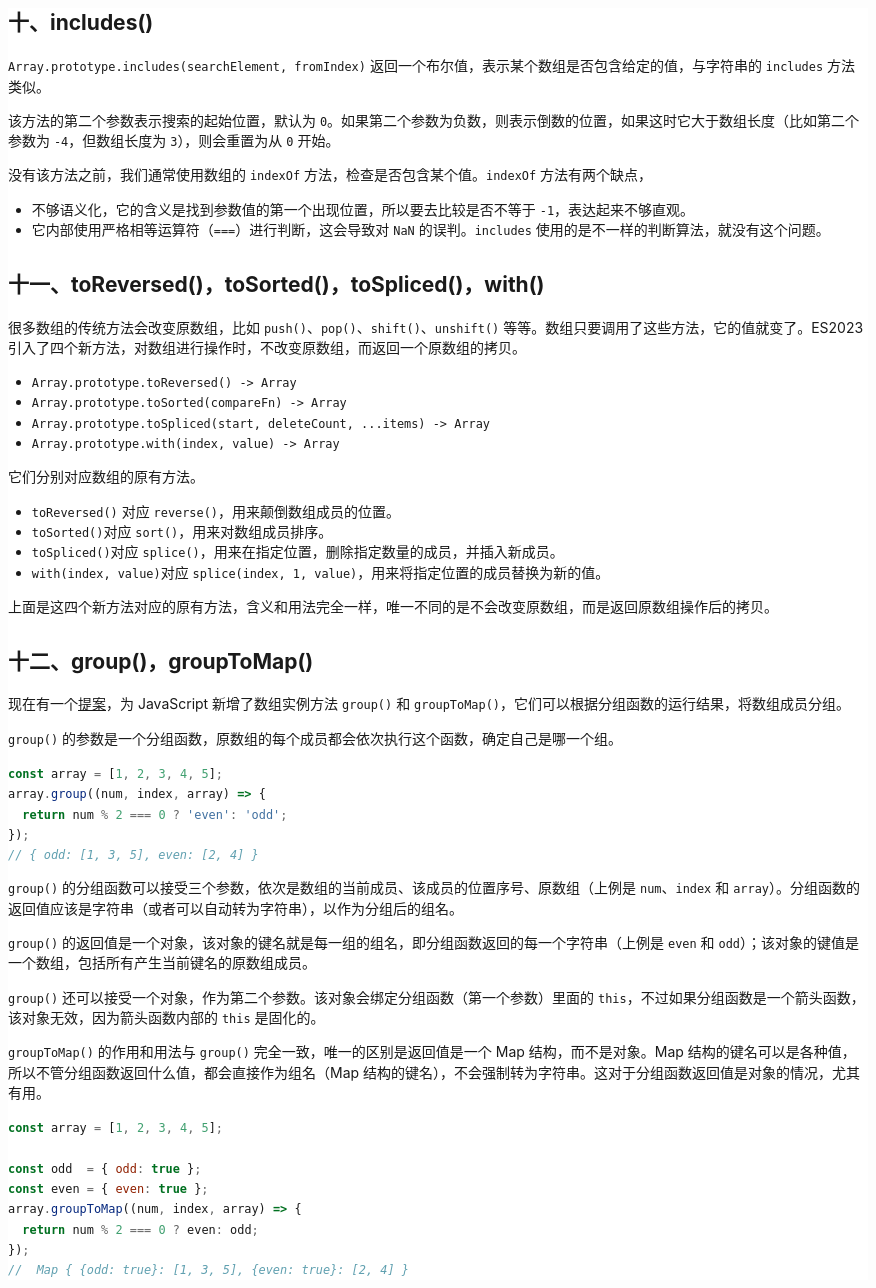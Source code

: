 ## 十、includes()

`Array.prototype.includes(searchElement, fromIndex)` 返回一个布尔值，表示某个数组是否包含给定的值，与字符串的 `includes` 方法类似。

该方法的第二个参数表示搜索的起始位置，默认为 `0`。如果第二个参数为负数，则表示倒数的位置，如果这时它大于数组长度（比如第二个参数为 `-4`，但数组长度为 `3`），则会重置为从 `0` 开始。

没有该方法之前，我们通常使用数组的 `indexOf` 方法，检查是否包含某个值。`indexOf` 方法有两个缺点，

- 不够语义化，它的含义是找到参数值的第一个出现位置，所以要去比较是否不等于 `-1`，表达起来不够直观。
- 它内部使用严格相等运算符（`===`）进行判断，这会导致对 `NaN` 的误判。`includes` 使用的是不一样的判断算法，就没有这个问题。

## 十一、toReversed()，toSorted()，toSpliced()，with()

很多数组的传统方法会改变原数组，比如 `push()`、`pop()`、`shift()`、`unshift()` 等等。数组只要调用了这些方法，它的值就变了。ES2023 引入了四个新方法，对数组进行操作时，不改变原数组，而返回一个原数组的拷贝。

- `Array.prototype.toReversed() -> Array`
- `Array.prototype.toSorted(compareFn) -> Array`
- `Array.prototype.toSpliced(start, deleteCount, ...items) -> Array`
- `Array.prototype.with(index, value) -> Array`

它们分别对应数组的原有方法。

- `toReversed()` 对应 `reverse()`，用来颠倒数组成员的位置。
- `toSorted()`对应 `sort()`，用来对数组成员排序。
- `toSpliced()`对应 `splice()`，用来在指定位置，删除指定数量的成员，并插入新成员。
- `with(index, value)`对应 `splice(index, 1, value)`，用来将指定位置的成员替换为新的值。

上面是这四个新方法对应的原有方法，含义和用法完全一样，唯一不同的是不会改变原数组，而是返回原数组操作后的拷贝。

## 十二、group()，groupToMap()

现在有一个[提案](https://github.com/tc39/proposal-array-grouping)，为 JavaScript 新增了数组实例方法 `group()` 和 `groupToMap()`，它们可以根据分组函数的运行结果，将数组成员分组。

`group()` 的参数是一个分组函数，原数组的每个成员都会依次执行这个函数，确定自己是哪一个组。

```javascript
const array = [1, 2, 3, 4, 5];
array.group((num, index, array) => {
  return num % 2 === 0 ? 'even': 'odd';
});
// { odd: [1, 3, 5], even: [2, 4] }
```

`group()` 的分组函数可以接受三个参数，依次是数组的当前成员、该成员的位置序号、原数组（上例是 `num`、`index` 和 `array`）。分组函数的返回值应该是字符串（或者可以自动转为字符串），以作为分组后的组名。

`group()` 的返回值是一个对象，该对象的键名就是每一组的组名，即分组函数返回的每一个字符串（上例是 `even` 和 `odd`）；该对象的键值是一个数组，包括所有产生当前键名的原数组成员。

`group()` 还可以接受一个对象，作为第二个参数。该对象会绑定分组函数（第一个参数）里面的 `this`，不过如果分组函数是一个箭头函数，该对象无效，因为箭头函数内部的 `this` 是固化的。

`groupToMap()` 的作用和用法与 `group()` 完全一致，唯一的区别是返回值是一个 Map 结构，而不是对象。Map 结构的键名可以是各种值，所以不管分组函数返回什么值，都会直接作为组名（Map 结构的键名），不会强制转为字符串。这对于分组函数返回值是对象的情况，尤其有用。

```javascript
const array = [1, 2, 3, 4, 5];

const odd  = { odd: true };
const even = { even: true };
array.groupToMap((num, index, array) => {
  return num % 2 === 0 ? even: odd;
});
//  Map { {odd: true}: [1, 3, 5], {even: true}: [2, 4] }
```
